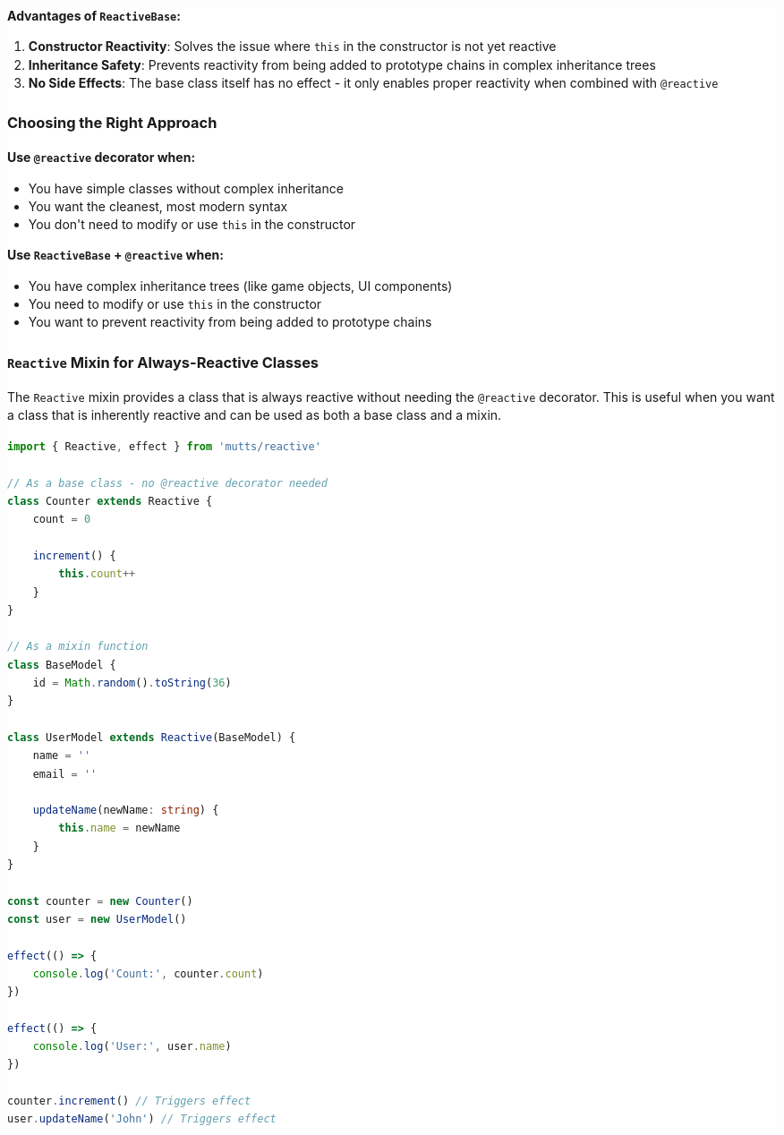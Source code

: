 **Advantages of `ReactiveBase`:**

1. **Constructor Reactivity**: Solves the issue where `this` in the constructor is not yet reactive
2. **Inheritance Safety**: Prevents reactivity from being added to prototype chains in complex inheritance trees
3. **No Side Effects**: The base class itself has no effect - it only enables proper reactivity when combined with `@reactive`

### Choosing the Right Approach

**Use `@reactive` decorator when:**
- You have simple classes without complex inheritance
- You want the cleanest, most modern syntax
- You don't need to modify or use `this` in the constructor

**Use `ReactiveBase` + `@reactive` when:**
- You have complex inheritance trees (like game objects, UI components)
- You need to modify or use `this` in the constructor
- You want to prevent reactivity from being added to prototype chains

### `Reactive` Mixin for Always-Reactive Classes

The `Reactive` mixin provides a class that is always reactive without needing the `@reactive` decorator. This is useful when you want a class that is inherently reactive and can be used as both a base class and a mixin.

```typescript
import { Reactive, effect } from 'mutts/reactive'

// As a base class - no @reactive decorator needed
class Counter extends Reactive {
    count = 0
    
    increment() {
        this.count++
    }
}

// As a mixin function
class BaseModel {
    id = Math.random().toString(36)
}

class UserModel extends Reactive(BaseModel) {
    name = ''
    email = ''
    
    updateName(newName: string) {
        this.name = newName
    }
}

const counter = new Counter()
const user = new UserModel()

effect(() => {
    console.log('Count:', counter.count)
})

effect(() => {
    console.log('User:', user.name)
})

counter.increment() // Triggers effect
user.updateName('John') // Triggers effect
```